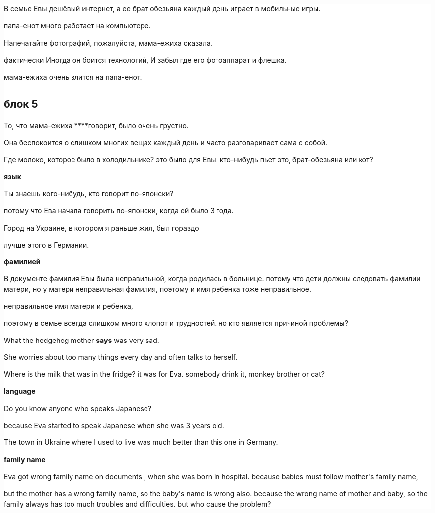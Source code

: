 В семье Евы дешёвый  интернет, а ее брат обезьяна каждый день играет в мобильные игры. 

папа-енот много работает на компьютере.

Напечатайте фотографий, пожалуйста, мама-ежиха сказала.

фактически Иногда он боится технологий, И забыл где его фотоаппарат и флешка.

мама-ежиха очень злится на папа-енот. 

## блок 5

То, что мама-ежиха ****говорит, было очень грустно.

Она беспокоится о слишком многих вещах каждый день и часто разговаривает сама с собой.

Где молоко, которое было в холодильнике? это было для Евы. кто-нибудь пьет это, брат-обезьяна или кот?

**язык**

Ты знаешь кого-нибудь, кто говорит по-японски? 

потому что Ева начала говорить по-японски, когда ей было 3 года.

Город на Украине, в котором я раньше жил, был гораздо

лучше этого в Германии.

**фамилией**

В документе фамилия Евы была неправильной, когда родилась в больнице.
потому что дети должны следовать фамилии матери,
но у матери неправильная фамилия, поэтому и имя ребенка тоже неправильное.

неправильное имя матери и ребенка, 

поэтому в семье всегда слишком много хлопот и трудностей.
но кто является причиной проблемы?

What the hedgehog mother **says** was very sad. 

She worries about too many things every day and often talks to herself.

Where is the milk that was in the fridge?  it was for Eva. somebody drink it, monkey brother or cat? 

**language**

Do you know anyone who speaks Japanese? 

because Eva started to speak Japanese when she was 3 years old.

The town in Ukraine where I used to live was much better than this one in Germany. 

**family name**

Eva got wrong family name on documents , when she was born in hospital.
because babies must follow mother's family name,

but the mother has a wrong family name, so the baby's name is wrong also.
because the wrong name of mother and baby, so the family always has too much troubles and difficulties.
but who cause the problem?
